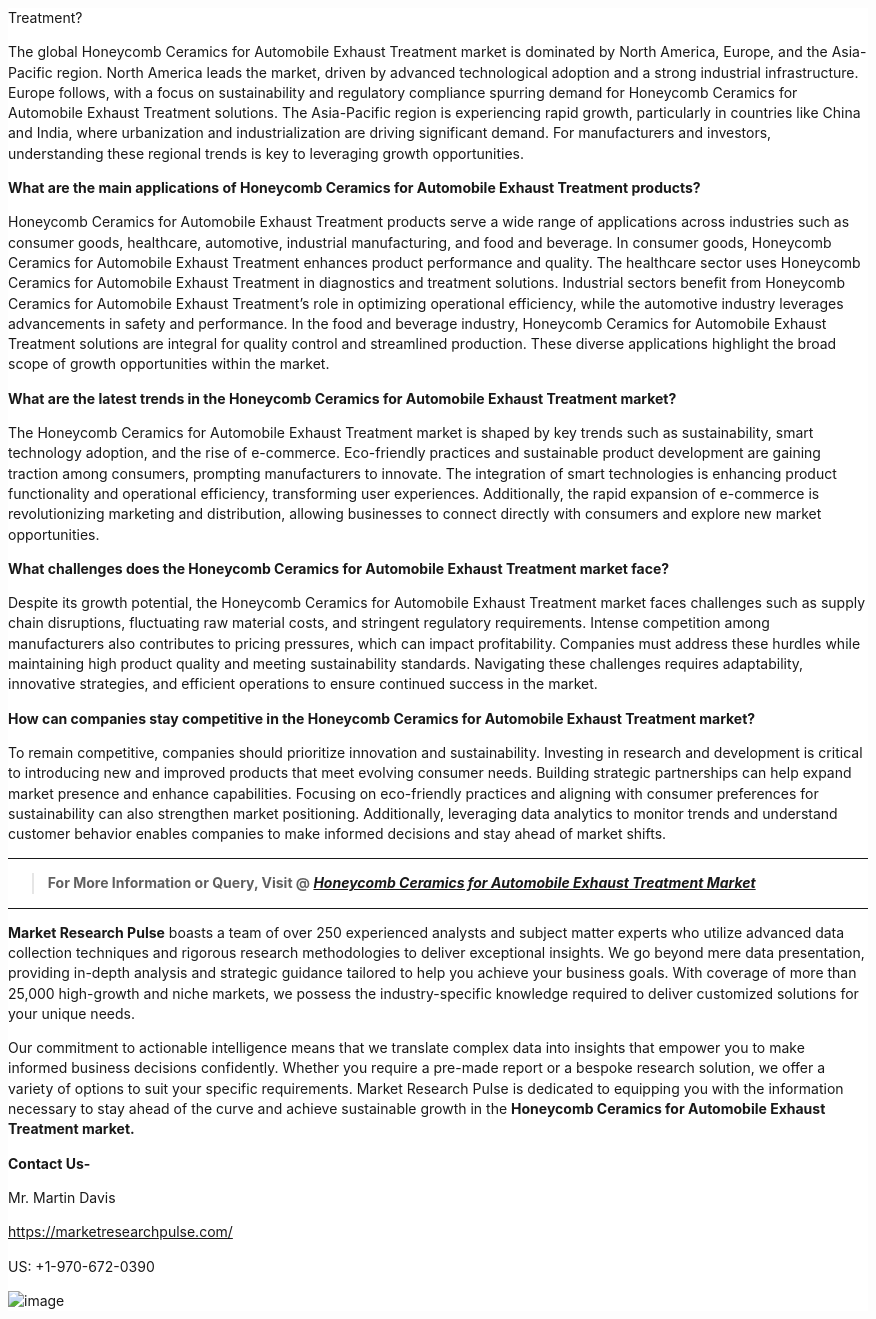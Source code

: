 Treatment?</strong></p><p>The global Honeycomb Ceramics for Automobile Exhaust Treatment market is dominated by North America, Europe, and the Asia-Pacific region. North America leads the market, driven by advanced technological adoption and a strong industrial infrastructure. Europe follows, with a focus on sustainability and regulatory compliance spurring demand for Honeycomb Ceramics for Automobile Exhaust Treatment solutions. The Asia-Pacific region is experiencing rapid growth, particularly in countries like China and India, where urbanization and industrialization are driving significant demand. For manufacturers and investors, understanding these regional trends is key to leveraging growth opportunities.</p><p><strong>What are the main applications of Honeycomb Ceramics for Automobile Exhaust Treatment products?</strong></p><p>Honeycomb Ceramics for Automobile Exhaust Treatment products serve a wide range of applications across industries such as consumer goods, healthcare, automotive, industrial manufacturing, and food and beverage. In consumer goods, Honeycomb Ceramics for Automobile Exhaust Treatment enhances product performance and quality. The healthcare sector uses Honeycomb Ceramics for Automobile Exhaust Treatment in diagnostics and treatment solutions. Industrial sectors benefit from Honeycomb Ceramics for Automobile Exhaust Treatment&rsquo;s role in optimizing operational efficiency, while the automotive industry leverages advancements in safety and performance. In the food and beverage industry, Honeycomb Ceramics for Automobile Exhaust Treatment solutions are integral for quality control and streamlined production. These diverse applications highlight the broad scope of growth opportunities within the market.</p><p><strong>What are the latest trends in the Honeycomb Ceramics for Automobile Exhaust Treatment market?</strong></p><p>The Honeycomb Ceramics for Automobile Exhaust Treatment market is shaped by key trends such as sustainability, smart technology adoption, and the rise of e-commerce. Eco-friendly practices and sustainable product development are gaining traction among consumers, prompting manufacturers to innovate. The integration of smart technologies is enhancing product functionality and operational efficiency, transforming user experiences. Additionally, the rapid expansion of e-commerce is revolutionizing marketing and distribution, allowing businesses to connect directly with consumers and explore new market opportunities.</p><p><strong>What challenges does the Honeycomb Ceramics for Automobile Exhaust Treatment market face?</strong></p><p>Despite its growth potential, the Honeycomb Ceramics for Automobile Exhaust Treatment market faces challenges such as supply chain disruptions, fluctuating raw material costs, and stringent regulatory requirements. Intense competition among manufacturers also contributes to pricing pressures, which can impact profitability. Companies must address these hurdles while maintaining high product quality and meeting sustainability standards. Navigating these challenges requires adaptability, innovative strategies, and efficient operations to ensure continued success in the market.</p><p><strong>How can companies stay competitive in the Honeycomb Ceramics for Automobile Exhaust Treatment market?</strong></p><p>To remain competitive, companies should prioritize innovation and sustainability. Investing in research and development is critical to introducing new and improved products that meet evolving consumer needs. Building strategic partnerships can help expand market presence and enhance capabilities. Focusing on eco-friendly practices and aligning with consumer preferences for sustainability can also strengthen market positioning. Additionally, leveraging data analytics to monitor trends and understand customer behavior enables companies to make informed decisions and stay ahead of market shifts.</p><hr /><blockquote><p><strong>For More Information or Query, Visit @&nbsp;<em><a href="https://marketresearchpulse.com/report/33914/honeycomb-ceramics-for-automobile-exhaust-treatment-market?utm_source=Linkedin&utm_medium=030">Honeycomb Ceramics for Automobile Exhaust Treatment Market</a></em></strong></p></blockquote><hr /><p><strong>Market Research Pulse</strong> boasts a team of over 250 experienced analysts and subject matter experts who utilize advanced data collection techniques and rigorous research methodologies to deliver exceptional insights. We go beyond mere data presentation, providing in-depth analysis and strategic guidance tailored to help you achieve your business goals. With coverage of more than 25,000 high-growth and niche markets, we possess the industry-specific knowledge required to deliver customized solutions for your unique needs.</p><p>Our commitment to actionable intelligence means that we translate complex data into insights that empower you to make informed business decisions confidently. Whether you require a pre-made report or a bespoke research solution, we offer a variety of options to suit your specific requirements. Market Research Pulse is dedicated to equipping you with the information necessary to stay ahead of the curve and achieve sustainable growth in the <strong>Honeycomb Ceramics for Automobile Exhaust Treatment market.</strong></p><p><strong>Contact Us-</strong></p><p>Mr. Martin Davis</p><p>https://marketresearchpulse.com/</p><p>US: +1-970-672-0390</p>
![image](https://github.com/user-attachments/assets/47cce98a-05c5-403b-b0e7-441ca3aa9c96)
